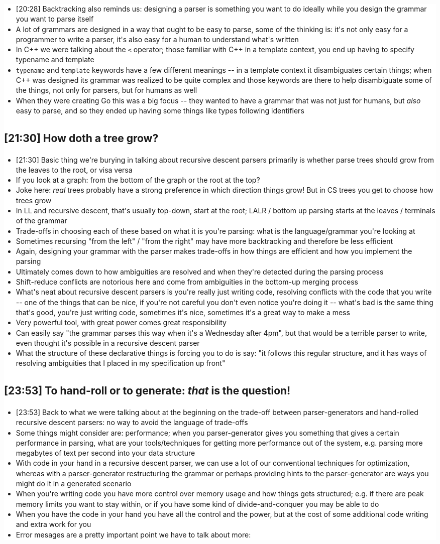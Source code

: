* [20:28] Backtracking also reminds us: designing a parser is something you want to do ideally while you design the grammar you want to parse itself
* A lot of grammars are designed in a way that ought to be easy to parse, some of the thinking is: it's not only easy for a programmer to write a parser, it's also easy for a human to understand what's written
* In C++ we were talking about the `<` operator; those familiar with C++ in a template context, you end up having to specify typename and template
* `typename` and `template` keywords have a few different meanings -- in a template context it disambiguates certain things; when C++ was designed its grammar was realized to be quite complex and those keywords are there to help disambiguate some of the things, not only for parsers, but for humans as well
* When they were creating Go this was a big focus -- they wanted to have a grammar that was not just for humans, but *also* easy to parse, and so they ended up having some things like types following identifiers

## [21:30] How doth a tree grow?

* [21:30] Basic thing we're burying in talking about recursive descent parsers primarily is whether parse trees should grow from the leaves to the root, or visa versa
* If you look at a graph: from the bottom of the graph or the root at the top?
* Joke here: *real* trees probably have a strong preference in which direction things grow! But in CS trees you get to choose how trees grow
* In LL and recursive descent, that's usually top-down, start at the root; LALR / bottom up parsing starts at the leaves / terminals of the grammar
* Trade-offs in choosing each of these based on what it is you're parsing: what is the language/grammar you're looking at
* Sometimes recursing "from the left" / "from the right" may have more backtracking and therefore be less efficient
* Again, designing your grammar with the parser makes trade-offs in how things are efficient and how you implement the parsing
* Ultimately comes down to how ambiguities are resolved and when they're detected during the parsing process
* Shift-reduce conflicts are notorious here and come from ambiguities in the bottom-up merging process
* What's neat about recursive descent parsers is you're really just writing code, resolving conflicts with the code that you write -- one of the things that can be nice, if you're not careful you don't even notice you're doing it -- what's bad is the same thing that's good, you're just writing code, sometimes it's nice, sometimes it's a great way to make a mess
* Very powerful tool, with great power comes great responsibility
* Can easily say "the grammar parses this way when it's a Wednesday after 4pm", but that would be a terrible parser to write, even thought it's possible in a recursive descent parser
* What the structure of these declarative things is forcing you to do is say: "it follows this regular structure, and it has ways of resolving ambiguities that I placed in my specification up front"

## [23:53] To hand-roll or to generate: *that* is the question!

* [23:53] Back to what we were talking about at the beginning on the trade-off between parser-generators and hand-rolled recursive descent parsers: no way to avoid the language of trade-offs
* Some things might consider are: performance; when you parser-generator gives you something that gives a certain performance in parsing, what are your tools/techniques for getting more performance out of the system, e.g. parsing more megabytes of text per second into your data structure
* With code in your hand in a recursive descent parser, we can use a lot of our conventional techniques for optimization, whereas with a parser-generator restructuring the grammar or perhaps providing hints to the parser-generator are ways you might do it in a generated scenario
* When you're writing code you have more control over memory usage and how things gets structured; e.g. if there are peak memory limits you want to stay within, or if you have some kind of divide-and-conquer you may be able to do
* When you have the code in your hand you have all the control and the power, but at the cost of some additional code writing and extra work for you
* Error mesages are a pretty important point we have to talk about more: